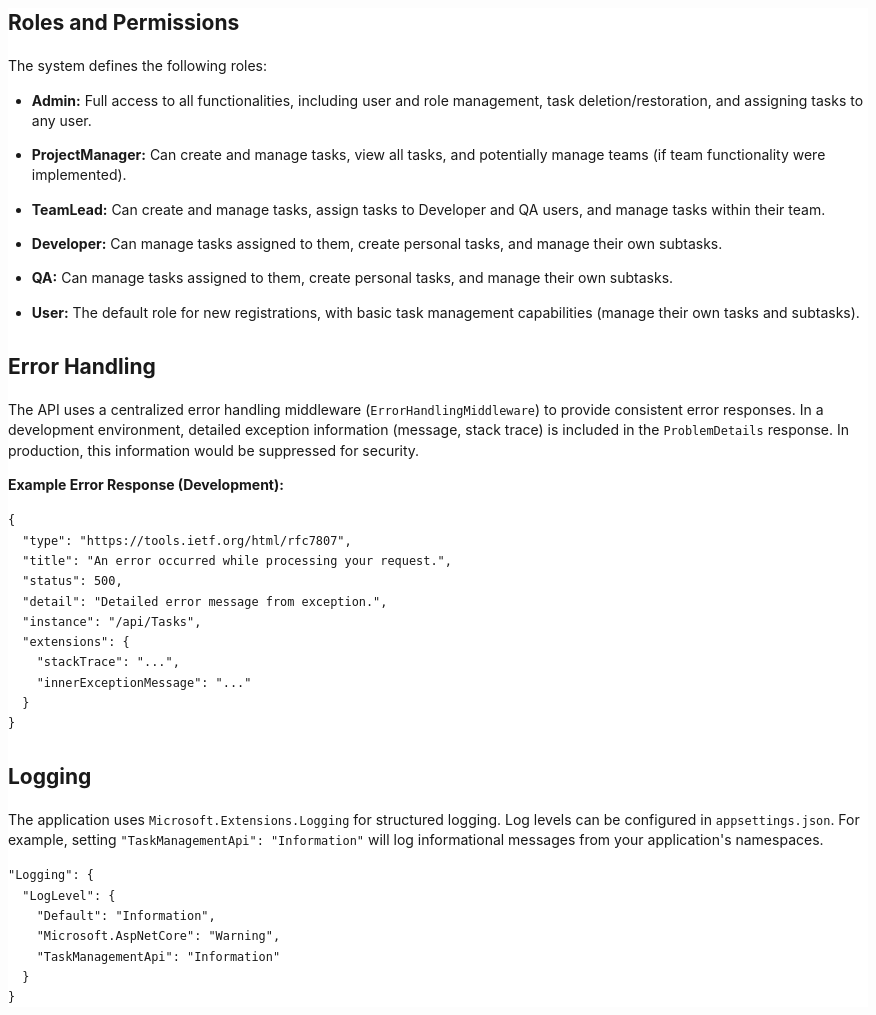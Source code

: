 
## Roles and Permissions

The system defines the following roles:

- **Admin:** Full access to all functionalities, including user and role management, task deletion/restoration, and assigning tasks to any user.
    
- **ProjectManager:** Can create and manage tasks, view all tasks, and potentially manage teams (if team functionality were implemented).
    
- **TeamLead:** Can create and manage tasks, assign tasks to Developer and QA users, and manage tasks within their team.
    
- **Developer:** Can manage tasks assigned to them, create personal tasks, and manage their own subtasks.
    
- **QA:** Can manage tasks assigned to them, create personal tasks, and manage their own subtasks.
    
- **User:** The default role for new registrations, with basic task management capabilities (manage their own tasks and subtasks).
    

## Error Handling

The API uses a centralized error handling middleware (`ErrorHandlingMiddleware`) to provide consistent error responses. In a development environment, detailed exception information (message, stack trace) is included in the `ProblemDetails` response. In production, this information would be suppressed for security.

**Example Error Response (Development):**

```
{
  "type": "https://tools.ietf.org/html/rfc7807",
  "title": "An error occurred while processing your request.",
  "status": 500,
  "detail": "Detailed error message from exception.",
  "instance": "/api/Tasks",
  "extensions": {
    "stackTrace": "...",
    "innerExceptionMessage": "..."
  }
}
```

## Logging

The application uses `Microsoft.Extensions.Logging` for structured logging. Log levels can be configured in `appsettings.json`. For example, setting `"TaskManagementApi": "Information"` will log informational messages from your application's namespaces.

```
"Logging": {
  "LogLevel": {
    "Default": "Information",
    "Microsoft.AspNetCore": "Warning",
    "TaskManagementApi": "Information"
  }
}
```
